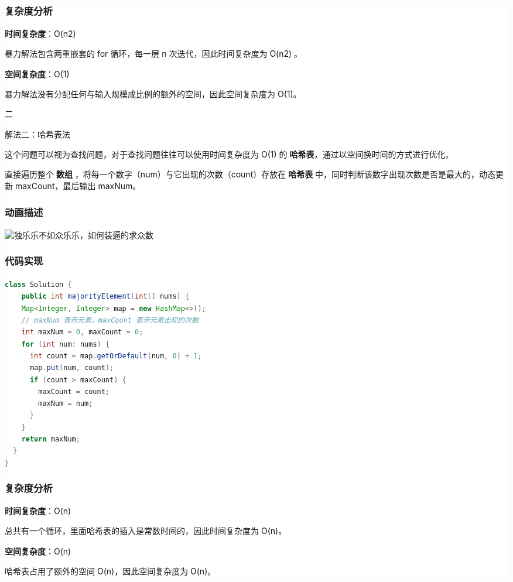 ### 复杂度分析

**时间复杂度**：O(n2)

暴力解法包含两重嵌套的 for 循环，每一层 n 次迭代，因此时间复杂度为 O(n2) 。

**空间复杂度**：O(1)

暴力解法没有分配任何与输入规模成比例的额外的空间，因此空间复杂度为 O(1)。





二

解法二：哈希表法

这个问题可以视为查找问题，对于查找问题往往可以使用时间复杂度为 O(1) 的 **哈希表**，通过以空间换时间的方式进行优化。

直接遍历整个 **数组** ，将每一个数字（num）与它出现的次数（count）存放在 **哈希表** 中，同时判断该数字出现次数是否是最大的，动态更新 maxCount，最后输出 maxNum。

### 动画描述

![独乐乐不如众乐乐，如何装逼的求众数](http://www.cxyxiaowu.com/wp-content/uploads/2019/10/1571057445-a9022d2b543ad3d.gif)

### 代码实现

```java
class Solution {
    public int majorityElement(int[] nums) {
    Map<Integer, Integer> map = new HashMap<>();
    // maxNum 表示元素，maxCount 表示元素出现的次数
    int maxNum = 0, maxCount = 0;
    for (int num: nums) {
      int count = map.getOrDefault(num, 0) + 1;
      map.put(num, count);
      if (count > maxCount) {
        maxCount = count;
        maxNum = num;
      }
    }
    return maxNum;
  }
}
```

### 复杂度分析

**时间复杂度**：O(n)

总共有一个循环，里面哈希表的插入是常数时间的，因此时间复杂度为 O(n)。

**空间复杂度**：O(n)

哈希表占用了额外的空间 O(n)，因此空间复杂度为 O(n)。

